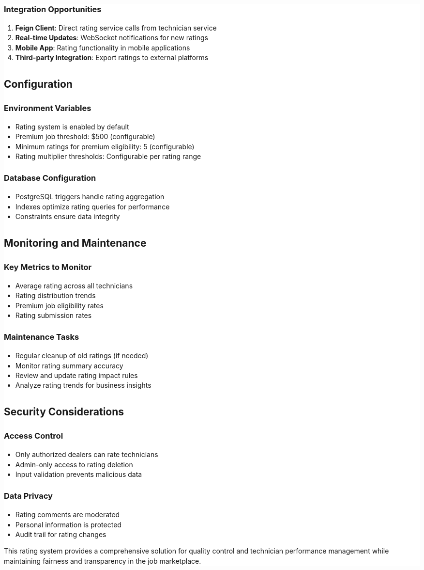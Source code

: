 ### Integration Opportunities

1. **Feign Client**: Direct rating service calls from technician service
2. **Real-time Updates**: WebSocket notifications for new ratings
3. **Mobile App**: Rating functionality in mobile applications
4. **Third-party Integration**: Export ratings to external platforms

## Configuration

### Environment Variables

- Rating system is enabled by default
- Premium job threshold: $500 (configurable)
- Minimum ratings for premium eligibility: 5 (configurable)
- Rating multiplier thresholds: Configurable per rating range

### Database Configuration

- PostgreSQL triggers handle rating aggregation
- Indexes optimize rating queries for performance
- Constraints ensure data integrity

## Monitoring and Maintenance

### Key Metrics to Monitor

- Average rating across all technicians
- Rating distribution trends
- Premium job eligibility rates
- Rating submission rates

### Maintenance Tasks

- Regular cleanup of old ratings (if needed)
- Monitor rating summary accuracy
- Review and update rating impact rules
- Analyze rating trends for business insights

## Security Considerations

### Access Control

- Only authorized dealers can rate technicians
- Admin-only access to rating deletion
- Input validation prevents malicious data

### Data Privacy

- Rating comments are moderated
- Personal information is protected
- Audit trail for rating changes

This rating system provides a comprehensive solution for quality control and technician performance management while maintaining fairness and transparency in the job marketplace.
